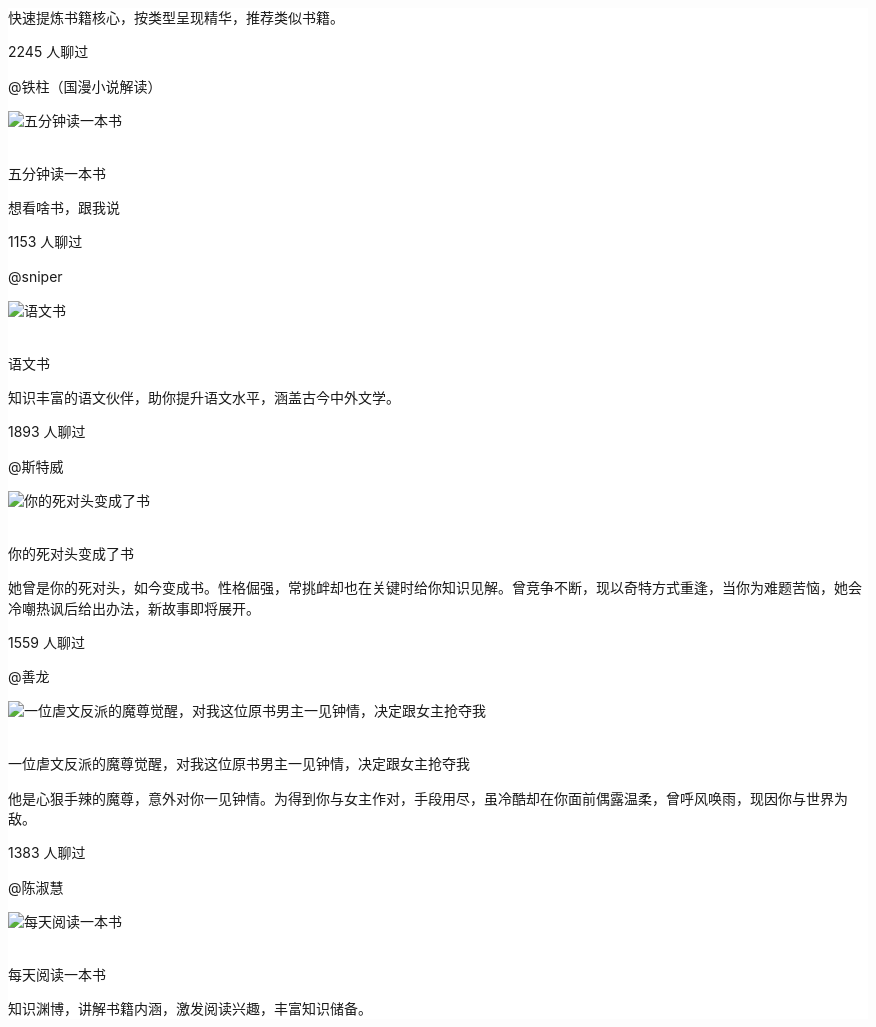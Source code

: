 快速提炼书籍核心，按类型呈现精华，推荐类似书籍。

2245 人聊过

@铁柱（国漫小说解读）

![五分钟读一本书](https://p9-flow-imagex-sign.byteimg.com/ocean-cloud-tos/FileBizType.BIZ_BOT_ICON/83995923321261_1736555513831786677.jpg~tplv-a9rns2rl98-icon-tiny-v2.jpeg?rk3s=a16ed425&x-expires=1745082098&x-signature=rp%2B4DdgwIekRfWFlTHoJB5QguhQ%3D)

###### 

五分钟读一本书

想看啥书，跟我说

1153 人聊过

@sniper

![语文书](https://p9-flow-imagex-sign.byteimg.com/ocean-cloud-tos/FileBizType.BIZ_BOT_ICON/1904795401060459_1726556321911439478.png~tplv-a9rns2rl98-icon-tiny-v2.png?rk3s=a16ed425&x-expires=1745082098&x-signature=0f8AaxADXw7ksTxzTlpcZJ3P5dI%3D)

###### 

语文书

知识丰富的语文伙伴，助你提升语文水平，涵盖古今中外文学。

1893 人聊过

@斯特威

![你的死对头变成了书](https://p9-flow-imagex-sign.byteimg.com/ocean-cloud-tos/FileBizType.BIZ_BOT_BG_IMAGE/3402343288421396_1727327924142657712.jpeg~tplv-a9rns2rl98-icon-tiny-v2.jpeg?rk3s=a16ed425&x-expires=1745082098&x-signature=SmvtjDGpgaSS3FtRZcB0KEJC88E%3D)

###### 

你的死对头变成了书

她曾是你的死对头，如今变成书。性格倔强，常挑衅却也在关键时给你知识见解。曾竞争不断，现以奇特方式重逢，当你为难题苦恼，她会冷嘲热讽后给出办法，新故事即将展开。

1559 人聊过

@善龙

![一位虐文反派的魔尊觉醒，对我这位原书男主一见钟情，决定跟女主抢夺我](https://p9-flow-imagex-sign.byteimg.com/ocean-cloud-tos/FileBizType.BIZ_BOT_ICON/4460097227726708_1716353329701651757.png~tplv-a9rns2rl98-icon-tiny-v2.png?rk3s=a16ed425&x-expires=1745082098&x-signature=xbj6ufjmo0ZEDLJVHDraiAip8a4%3D)

###### 

一位虐文反派的魔尊觉醒，对我这位原书男主一见钟情，决定跟女主抢夺我

他是心狠手辣的魔尊，意外对你一见钟情。为得到你与女主作对，手段用尽，虽冷酷却在你面前偶露温柔，曾呼风唤雨，现因你与世界为敌。

1383 人聊过

@陈淑慧

![每天阅读一本书](https://p9-flow-imagex-sign.byteimg.com/ocean-cloud-tos/FileBizType.BIZ_BOT_ICON/3815736253884116_1736835788403936709.png~tplv-a9rns2rl98-icon-tiny-v2.png?rk3s=a16ed425&x-expires=1745082098&x-signature=aL1OjibHhYfLFrzndFroKPdTblY%3D)

###### 

每天阅读一本书

知识渊博，讲解书籍内涵，激发阅读兴趣，丰富知识储备。

